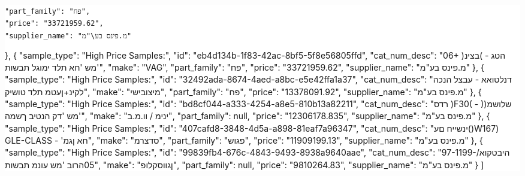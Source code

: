     "part_family": "פח",
    "price": "33721959.62",
    "supplier_name": "מ.פינס בע\"מ"
  },
  {
    "sample_type": "High Price Samples:",
    "id": "eb4d134b-1f83-42ac-8bf5-5f8e56805ffd",
    "cat_num_desc": "06+ הטג - )בצינ( 'מש 'חא תלד ימוגל תבשות",
    "make": "VAG",
    "part_family": "פח",
    "price": "33721959.62",
    "supplier_name": "מ.פינס בע\"מ"
  },
  {
    "sample_type": "High Price Samples:",
    "id": "32492ada-8674-4aed-a8bc-e5e42ffa1a37",
    "cat_num_desc": "דנלטואא - עבצל הנכה לקינ+ןעטמ תלד טושיק",
    "make": "מיצובישי",
    "part_family": "פח",
    "price": "13378091.92",
    "supplier_name": "מ.פינס בע\"מ"
  },
  {
    "sample_type": "High Price Samples:",
    "id": "bd8cf044-a333-4254-a8e5-810b13a82211",
    "cat_num_desc": "רדס )F30( - )שלושמ( 'מש 'דק הנטיב ךשמה",
    "make": "ינימ / וו.מ.ב",
    "part_family": null,
    "price": "12306178.835",
    "supplier_name": "מ.פינס בע\"מ"
  },
  {
    "sample_type": "High Price Samples:",
    "id": "407cafd8-3848-4d5a-a898-81eaf7a96347",
    "cat_num_desc": "ינשייח םע()W167) GLE-CLASS - 'חא ןגמ",
    "make": "סדצרמ",
    "part_family": "פגוש",
    "price": "11909199.13",
    "supplier_name": "מ.פינס בע\"מ"
  },
  {
    "sample_type": "High Price Samples:",
    "id": "99839fb4-676c-4843-9493-8938a9640aae",
    "cat_num_desc": "97-11היבטקוא/99-05הרוב 'מש עונמ תבשות",
    "make": "ןגווסקלופ",
    "part_family": null,
    "price": "9810264.83",
    "supplier_name": "מ.פינס בע\"מ"
  }
]
